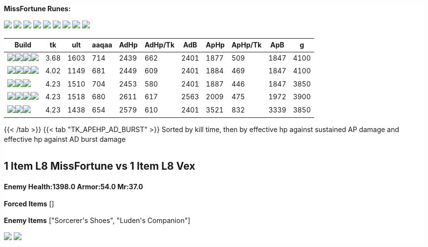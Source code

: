 

**MissFortune Runes:**


![](/Styles/Precision/Conqueror/Conqueror.png)
![](/Styles/Precision/AbsorbLife/AbsorbLife.png)
![](/Styles/Precision/LegendAlacrity/LegendAlacrity.png)
![](/Styles/Precision/CutDown/CutDown.png)
![](/Styles/Sorcery/AbsoluteFocus/AbsoluteFocus.png)
![](/Styles/Sorcery/GatheringStorm/GatheringStorm.png)
![](/StatMods/StatModsAdaptiveForceIcon.png)
![](/StatMods/StatModsAdaptiveForceIcon.png)
![](/StatMods/StatModsHealthScalingIcon.png)





 Build |tk|ult|aaqaa|AdHp|AdHp/Tk|AdB|ApHp|ApHp/Tk|ApB|g
-|-|-|-|-|-|-|-|-|-|-
![](/item/6696.png)![](/item/1001.png)![](/item/1055.png)![](/item/1036.png)|3.68|1603|714|2439|662|2401|1877|509|1847|4100
![](/item/3115.png)![](/item/1001.png)![](/item/1055.png)![](/item/1036.png)|4.02|1149|681|2449|609|2401|1884|469|1847|4100
![](/item/3508.png)![](/item/1001.png)![](/item/1055.png)|4.23|1510|704|2453|580|2401|1887|446|1847|3850
![](/item/6692.png)![](/item/1001.png)![](/item/1055.png)![](/item/1036.png)|4.23|1518|680|2611|617|2563|2009|475|1972|3900
![](/item/3156.png)![](/item/1001.png)![](/item/1055.png)|4.23|1438|654|2579|610|2401|3521|832|3339|3850
{{< /tab >}}
{{< tab "TK_APEHP_AD_BURST" >}}
Sorted by kill time, then by effective hp against sustained AP damage and effective hp against AD burst damage
## 1 Item L8 MissFortune vs 1 Item L8 Vex

**Enemy Health:1398.0 Armor:54.0 Mr:37.0**


**Forced Items** []








**Enemy Items** ["Sorcerer's Shoes", "Luden's Companion"]





![](/item/3020.png)
![](/item/6655.png)
